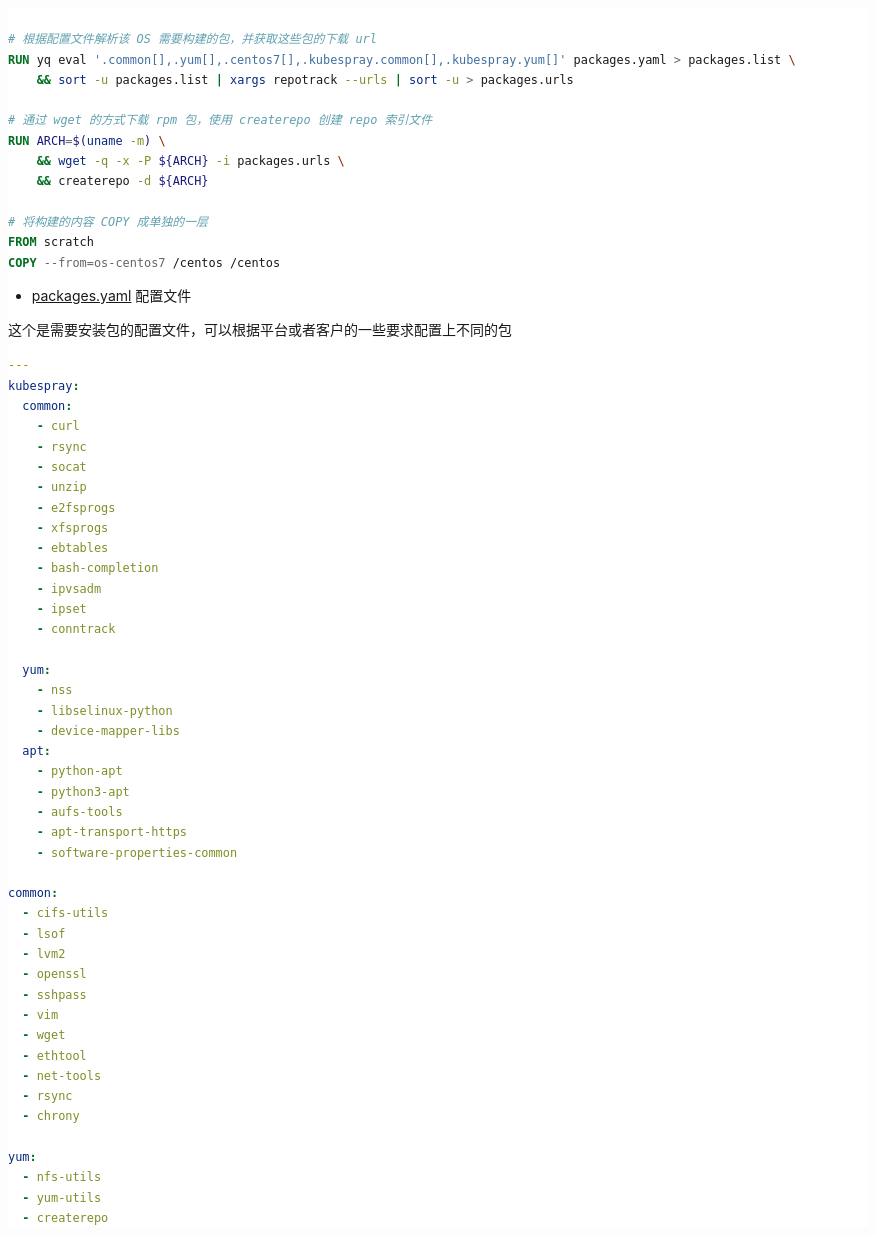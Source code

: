 ```dockerfile

# 根据配置文件解析该 OS 需要构建的包，并获取这些包的下载 url
RUN yq eval '.common[],.yum[],.centos7[],.kubespray.common[],.kubespray.yum[]' packages.yaml > packages.list \
    && sort -u packages.list | xargs repotrack --urls | sort -u > packages.urls

# 通过 wget 的方式下载 rpm 包，使用 createrepo 创建 repo 索引文件
RUN ARCH=$(uname -m) \
    && wget -q -x -P ${ARCH} -i packages.urls \
    && createrepo -d ${ARCH}

# 将构建的内容 COPY 成单独的一层
FROM scratch
COPY --from=os-centos7 /centos /centos
```

- [packages.yaml](https://github.com/k8sli/os-packages/blob/main/packages.yaml) 配置文件

这个是需要安装包的配置文件，可以根据平台或者客户的一些要求配置上不同的包

```yaml
---
kubespray:
  common:
    - curl
    - rsync
    - socat
    - unzip
    - e2fsprogs
    - xfsprogs
    - ebtables
    - bash-completion
    - ipvsadm
    - ipset
    - conntrack

  yum:
    - nss
    - libselinux-python
    - device-mapper-libs
  apt:
    - python-apt
    - python3-apt
    - aufs-tools
    - apt-transport-https
    - software-properties-common

common:
  - cifs-utils
  - lsof
  - lvm2
  - openssl
  - sshpass
  - vim
  - wget
  - ethtool
  - net-tools
  - rsync
  - chrony

yum:
  - nfs-utils
  - yum-utils
  - createrepo
```